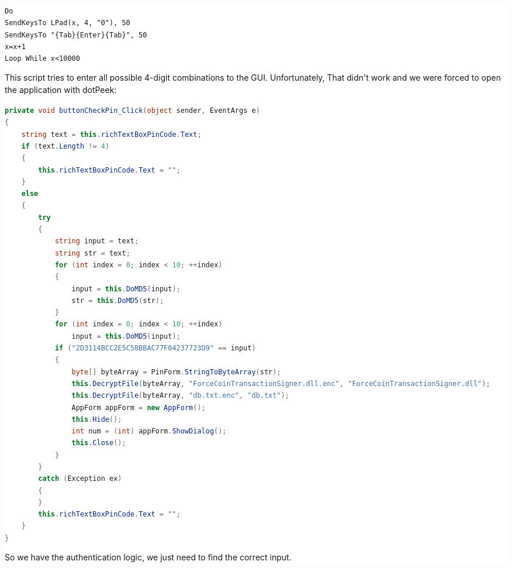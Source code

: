 ```vbs
Do 
SendKeysTo LPad(x, 4, "0"), 50
SendKeysTo "{Tab}{Enter}{Tab}", 50
x=x+1
Loop While x<10000
```

This script tries to enter all possible 4-digit combinations to the GUI. Unfortunately, That didn't work and we were forced to open the application with dotPeek:

```csharp
private void buttonCheckPin_Click(object sender, EventArgs e)
{
    string text = this.richTextBoxPinCode.Text;
    if (text.Length != 4)
    {
        this.richTextBoxPinCode.Text = "";
    }
    else
    {
        try
        {
            string input = text;
            string str = text;
            for (int index = 0; index < 10; ++index)
            {
                input = this.DoMD5(input);
                str = this.DoMD5(str);
            }
            for (int index = 0; index < 10; ++index)
                input = this.DoMD5(input);
            if ("2D3114BCC2E5C58BBAC77F04237723D9" == input)
            {
                byte[] byteArray = PinForm.StringToByteArray(str);
                this.DecryptFile(byteArray, "ForceCoinTransactionSigner.dll.enc", "ForceCoinTransactionSigner.dll");
                this.DecryptFile(byteArray, "db.txt.enc", "db.txt");
                AppForm appForm = new AppForm();
                this.Hide();
                int num = (int) appForm.ShowDialog();
                this.Close();
            }
        }
        catch (Exception ex)
        {
        }
        this.richTextBoxPinCode.Text = "";
    }
}
```

So we have the authentication logic, we just need to find the correct input.
